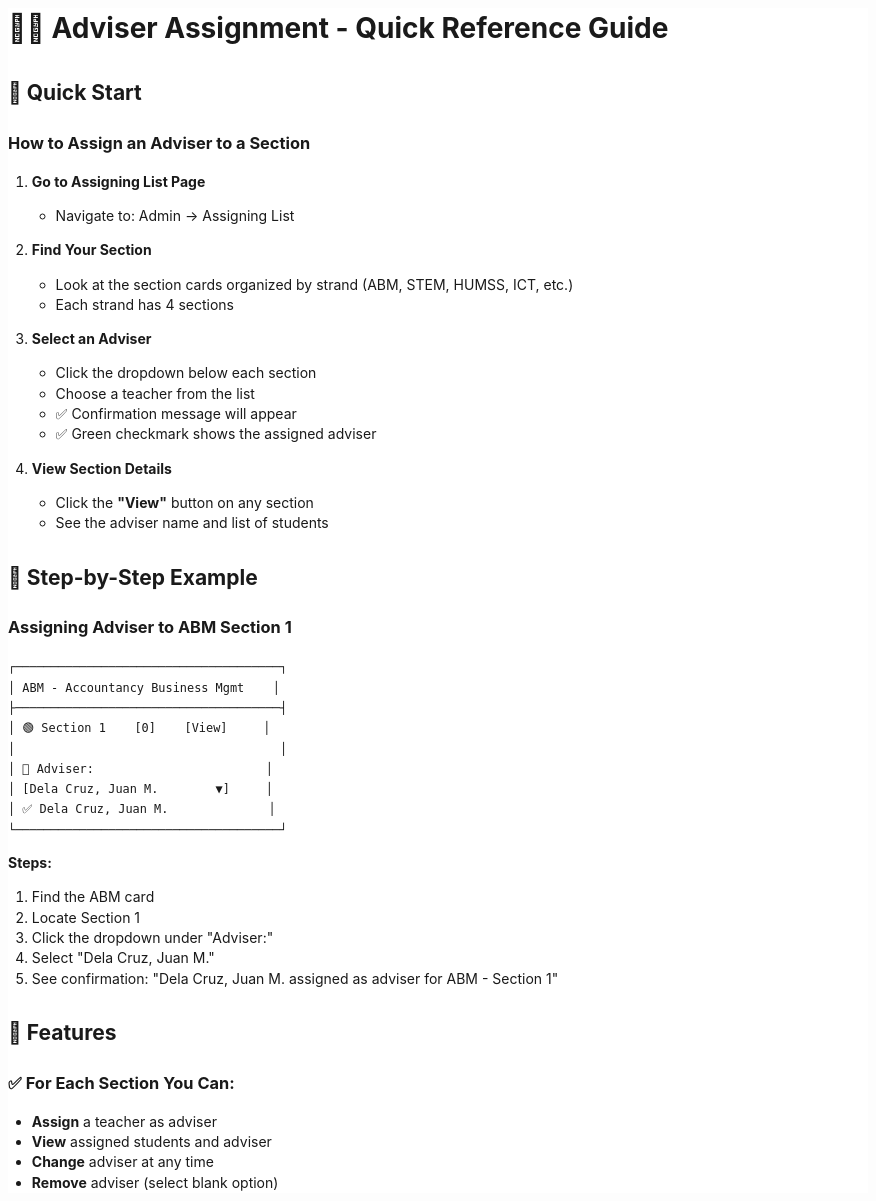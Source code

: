 # 👨‍🏫 Adviser Assignment - Quick Reference Guide

## 🚀 Quick Start

### How to Assign an Adviser to a Section

1. **Go to Assigning List Page**
   - Navigate to: Admin → Assigning List

2. **Find Your Section**
   - Look at the section cards organized by strand (ABM, STEM, HUMSS, ICT, etc.)
   - Each strand has 4 sections

3. **Select an Adviser**
   - Click the dropdown below each section
   - Choose a teacher from the list
   - ✅ Confirmation message will appear
   - ✅ Green checkmark shows the assigned adviser

4. **View Section Details**
   - Click the **"View"** button on any section
   - See the adviser name and list of students

## 📖 Step-by-Step Example

### Assigning Adviser to ABM Section 1

```
┌─────────────────────────────────────┐
│ ABM - Accountancy Business Mgmt    │
├─────────────────────────────────────┤
│ 🟢 Section 1    [0]    [View]     │
│                                     │
│ 👤 Adviser:                        │
│ [Dela Cruz, Juan M.        ▼]     │
│ ✅ Dela Cruz, Juan M.              │
└─────────────────────────────────────┘
```

**Steps:**
1. Find the ABM card
2. Locate Section 1
3. Click the dropdown under "Adviser:"
4. Select "Dela Cruz, Juan M."
5. See confirmation: "Dela Cruz, Juan M. assigned as adviser for ABM - Section 1"

## 🎯 Features

### ✅ For Each Section You Can:
- **Assign** a teacher as adviser
- **View** assigned students and adviser
- **Change** adviser at any time
- **Remove** adviser (select blank option)
